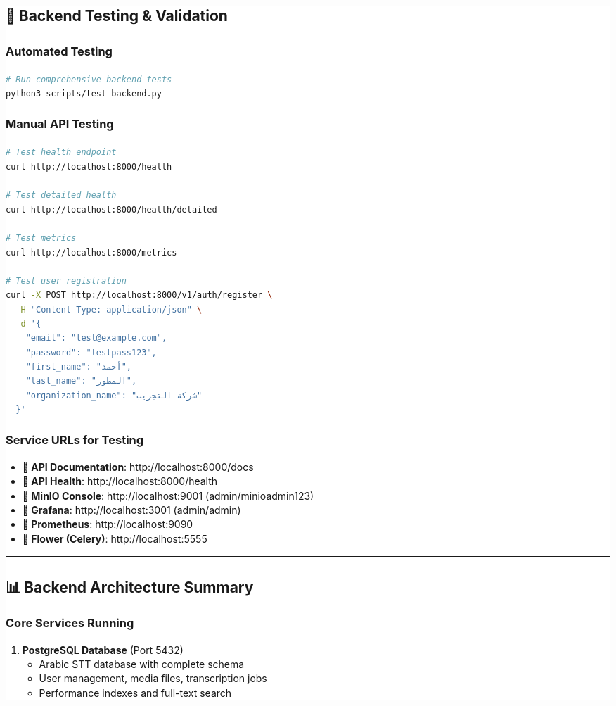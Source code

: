 
## 🧪 **Backend Testing & Validation**

### Automated Testing
```bash
# Run comprehensive backend tests
python3 scripts/test-backend.py
```

### Manual API Testing
```bash
# Test health endpoint
curl http://localhost:8000/health

# Test detailed health
curl http://localhost:8000/health/detailed

# Test metrics
curl http://localhost:8000/metrics

# Test user registration
curl -X POST http://localhost:8000/v1/auth/register \
  -H "Content-Type: application/json" \
  -d '{
    "email": "test@example.com",
    "password": "testpass123",
    "first_name": "أحمد",
    "last_name": "المطور", 
    "organization_name": "شركة التجريب"
  }'
```

### Service URLs for Testing
- **🔗 API Documentation**: http://localhost:8000/docs
- **🔗 API Health**: http://localhost:8000/health  
- **🔗 MinIO Console**: http://localhost:9001 (admin/minioadmin123)
- **🔗 Grafana**: http://localhost:3001 (admin/admin)
- **🔗 Prometheus**: http://localhost:9090
- **🔗 Flower (Celery)**: http://localhost:5555

---

## 📊 **Backend Architecture Summary**

### Core Services Running
1. **PostgreSQL Database** (Port 5432)
   - Arabic STT database with complete schema
   - User management, media files, transcription jobs
   - Performance indexes and full-text search
